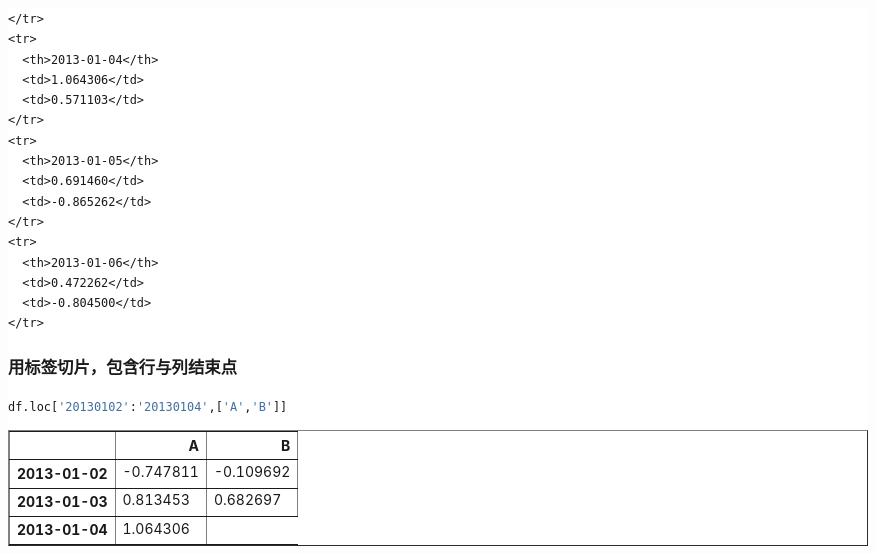     </tr>
    <tr>
      <th>2013-01-04</th>
      <td>1.064306</td>
      <td>0.571103</td>
    </tr>
    <tr>
      <th>2013-01-05</th>
      <td>0.691460</td>
      <td>-0.865262</td>
    </tr>
    <tr>
      <th>2013-01-06</th>
      <td>0.472262</td>
      <td>-0.804500</td>
    </tr>
  </tbody>
</table>
</div>



### 用标签切片，包含行与列结束点


```python
df.loc['20130102':'20130104',['A','B']]
```




<div>
<style scoped>
    .dataframe tbody tr th:only-of-type {
        vertical-align: middle;
    }

    .dataframe tbody tr th {
        vertical-align: top;
    }

    .dataframe thead th {
        text-align: right;
    }
</style>
<table border="1" class="dataframe">
  <thead>
    <tr style="text-align: right;">
      <th></th>
      <th>A</th>
      <th>B</th>
    </tr>
  </thead>
  <tbody>
    <tr>
      <th>2013-01-02</th>
      <td>-0.747811</td>
      <td>-0.109692</td>
    </tr>
    <tr>
      <th>2013-01-03</th>
      <td>0.813453</td>
      <td>0.682697</td>
    </tr>
    <tr>
      <th>2013-01-04</th>
      <td>1.064306</td>